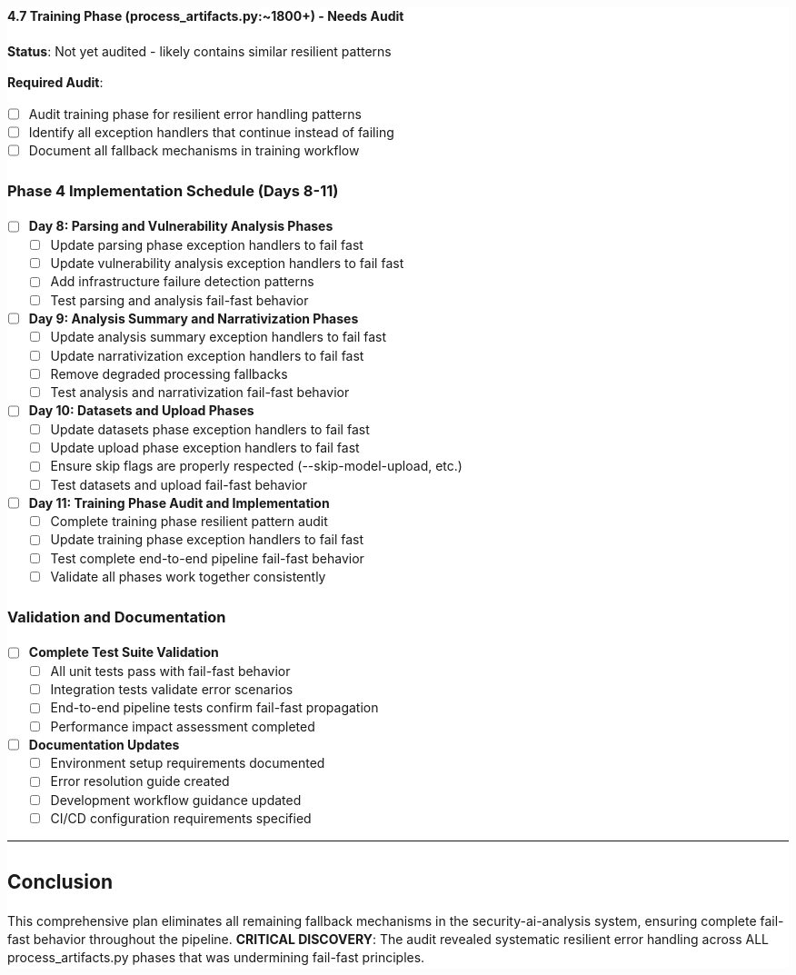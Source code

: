#### **4.7 Training Phase (process_artifacts.py:~1800+) - Needs Audit**
**Status**: Not yet audited - likely contains similar resilient patterns

**Required Audit**:
- [ ] Audit training phase for resilient error handling patterns
- [ ] Identify all exception handlers that continue instead of failing
- [ ] Document all fallback mechanisms in training workflow

### **Phase 4 Implementation Schedule (Days 8-11)**

- [ ] **Day 8: Parsing and Vulnerability Analysis Phases**
  - [ ] Update parsing phase exception handlers to fail fast
  - [ ] Update vulnerability analysis exception handlers to fail fast
  - [ ] Add infrastructure failure detection patterns
  - [ ] Test parsing and analysis fail-fast behavior

- [ ] **Day 9: Analysis Summary and Narrativization Phases**
  - [ ] Update analysis summary exception handlers to fail fast
  - [ ] Update narrativization exception handlers to fail fast
  - [ ] Remove degraded processing fallbacks
  - [ ] Test analysis and narrativization fail-fast behavior

- [ ] **Day 10: Datasets and Upload Phases**
  - [ ] Update datasets phase exception handlers to fail fast
  - [ ] Update upload phase exception handlers to fail fast
  - [ ] Ensure skip flags are properly respected (--skip-model-upload, etc.)
  - [ ] Test datasets and upload fail-fast behavior

- [ ] **Day 11: Training Phase Audit and Implementation**
  - [ ] Complete training phase resilient pattern audit
  - [ ] Update training phase exception handlers to fail fast
  - [ ] Test complete end-to-end pipeline fail-fast behavior
  - [ ] Validate all phases work together consistently

### **Validation and Documentation**
- [ ] **Complete Test Suite Validation**
  - [ ] All unit tests pass with fail-fast behavior
  - [ ] Integration tests validate error scenarios
  - [ ] End-to-end pipeline tests confirm fail-fast propagation
  - [ ] Performance impact assessment completed

- [ ] **Documentation Updates**
  - [ ] Environment setup requirements documented
  - [ ] Error resolution guide created
  - [ ] Development workflow guidance updated
  - [ ] CI/CD configuration requirements specified

---

## Conclusion

This comprehensive plan eliminates all remaining fallback mechanisms in the security-ai-analysis system, ensuring complete fail-fast behavior throughout the pipeline. **CRITICAL DISCOVERY**: The audit revealed systematic resilient error handling across ALL process_artifacts.py phases that was undermining fail-fast principles.
